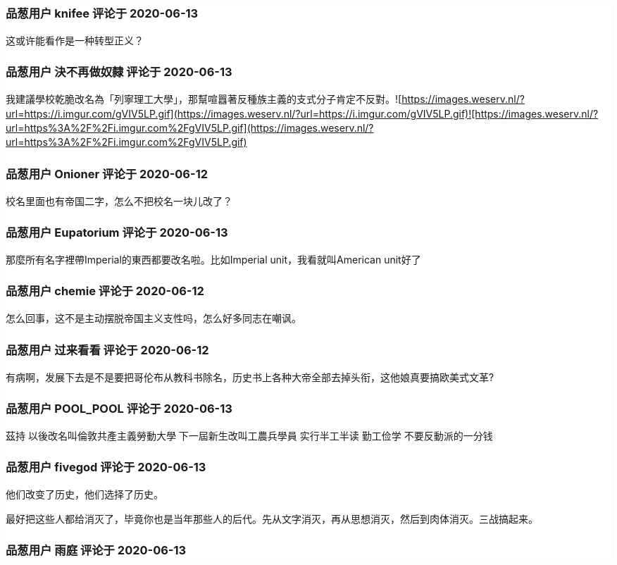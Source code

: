             
### 品葱用户 **knifee** 评论于 2020-06-13
        
这或许能看作是一种转型正义？
        


            
### 品葱用户 **決不再做奴隸** 评论于 2020-06-13
        
我建議學校乾脆改名為「列寧理工大學」，那幫喧囂著反種族主義的支式分子肯定不反對。![https://images.weserv.nl/?url=https://i.imgur.com/gVIV5LP.gif](https://images.weserv.nl/?url=https://i.imgur.com/gVIV5LP.gif)![https://images.weserv.nl/?url=https%3A%2F%2Fi.imgur.com%2FgVIV5LP.gif](https://images.weserv.nl/?url=https%3A%2F%2Fi.imgur.com%2FgVIV5LP.gif)
        


            
### 品葱用户 **Onioner** 评论于 2020-06-12
        
校名里面也有帝国二字，怎么不把校名一块儿改了？
        


            
### 品葱用户 **Eupatorium** 评论于 2020-06-13
        
那麼所有名字裡帶Imperial的東西都要改名啦。比如Imperial unit，我看就叫American unit好了
        


            
### 品葱用户 **chemie** 评论于 2020-06-12
        
怎么回事，这不是主动摆脱帝国主义支性吗，怎么好多同志在嘲讽。
        


            
### 品葱用户 **过来看看** 评论于 2020-06-12
        
有病啊，发展下去是不是要把哥伦布从教科书除名，历史书上各种大帝全部去掉头衔，这他娘真要搞欧美式文革?
        


            
### 品葱用户 **POOL_POOL** 评论于 2020-06-13
        
茲持 以後改名叫倫敦共產主義勞動大學 下一屆新生改叫工農兵學員 实行半工半读 勤工俭学 不要反動派的一分钱
        


            
### 品葱用户 **fivegod** 评论于 2020-06-13
        
他们改变了历史，他们选择了历史。  
  
最好把这些人都给消灭了，毕竟你也是当年那些人的后代。先从文字消灭，再从思想消灭，然后到肉体消灭。三战搞起来。
        


            
### 品葱用户 **雨庭** 评论于 2020-06-13
        